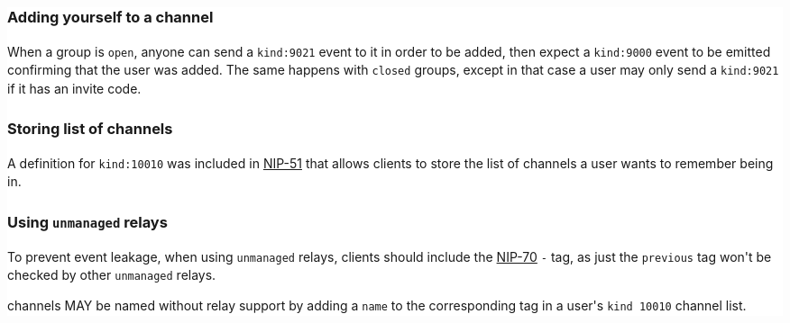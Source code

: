 ### Adding yourself to a channel

When a group is `open`, anyone can send a `kind:9021` event to it in order to be added, then expect a `kind:9000` event to be emitted confirming that the user was added. The same happens with `closed` groups, except in that case a user may only send a `kind:9021` if it has an invite code.

### Storing list of channels

A definition for `kind:10010` was included in [NIP-51](51.md) that allows clients to store the list of channels a user wants to remember being in.

### Using `unmanaged` relays

To prevent event leakage, when using `unmanaged` relays, clients should include the [NIP-70](70.md) `-` tag, as just the `previous` tag won't be checked by other `unmanaged` relays.

channels MAY be named without relay support by adding a `name` to the corresponding tag in a user's `kind 10010` channel list.
